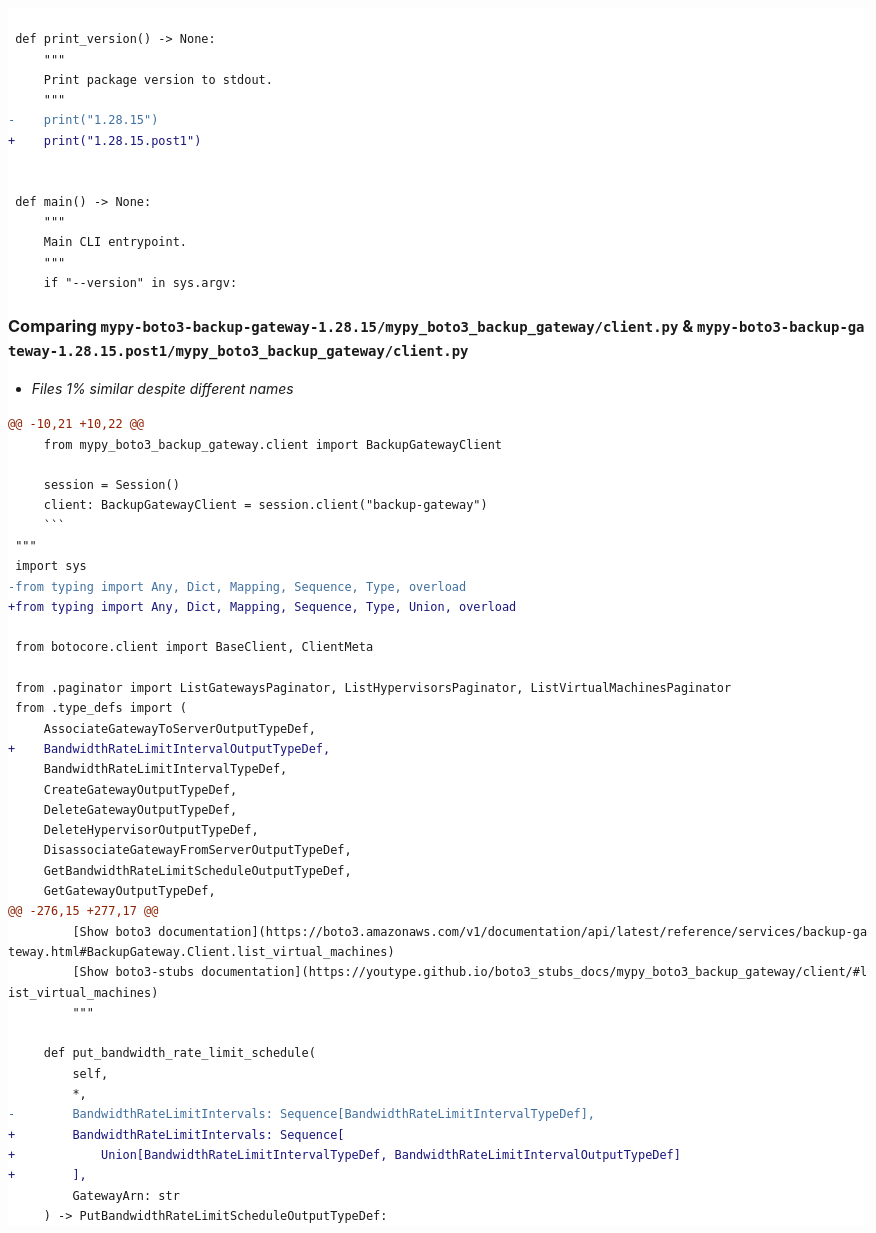 ```diff
 
 def print_version() -> None:
     """
     Print package version to stdout.
     """
-    print("1.28.15")
+    print("1.28.15.post1")
 
 
 def main() -> None:
     """
     Main CLI entrypoint.
     """
     if "--version" in sys.argv:
```

### Comparing `mypy-boto3-backup-gateway-1.28.15/mypy_boto3_backup_gateway/client.py` & `mypy-boto3-backup-gateway-1.28.15.post1/mypy_boto3_backup_gateway/client.py`

 * *Files 1% similar despite different names*

```diff
@@ -10,21 +10,22 @@
     from mypy_boto3_backup_gateway.client import BackupGatewayClient
 
     session = Session()
     client: BackupGatewayClient = session.client("backup-gateway")
     ```
 """
 import sys
-from typing import Any, Dict, Mapping, Sequence, Type, overload
+from typing import Any, Dict, Mapping, Sequence, Type, Union, overload
 
 from botocore.client import BaseClient, ClientMeta
 
 from .paginator import ListGatewaysPaginator, ListHypervisorsPaginator, ListVirtualMachinesPaginator
 from .type_defs import (
     AssociateGatewayToServerOutputTypeDef,
+    BandwidthRateLimitIntervalOutputTypeDef,
     BandwidthRateLimitIntervalTypeDef,
     CreateGatewayOutputTypeDef,
     DeleteGatewayOutputTypeDef,
     DeleteHypervisorOutputTypeDef,
     DisassociateGatewayFromServerOutputTypeDef,
     GetBandwidthRateLimitScheduleOutputTypeDef,
     GetGatewayOutputTypeDef,
@@ -276,15 +277,17 @@
         [Show boto3 documentation](https://boto3.amazonaws.com/v1/documentation/api/latest/reference/services/backup-gateway.html#BackupGateway.Client.list_virtual_machines)
         [Show boto3-stubs documentation](https://youtype.github.io/boto3_stubs_docs/mypy_boto3_backup_gateway/client/#list_virtual_machines)
         """
 
     def put_bandwidth_rate_limit_schedule(
         self,
         *,
-        BandwidthRateLimitIntervals: Sequence[BandwidthRateLimitIntervalTypeDef],
+        BandwidthRateLimitIntervals: Sequence[
+            Union[BandwidthRateLimitIntervalTypeDef, BandwidthRateLimitIntervalOutputTypeDef]
+        ],
         GatewayArn: str
     ) -> PutBandwidthRateLimitScheduleOutputTypeDef:
```